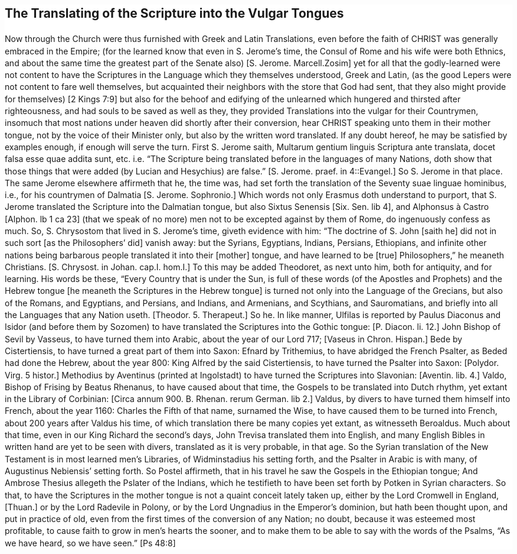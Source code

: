 <h2>The Translating of the Scripture into the Vulgar Tongues</h2>

<p>Now through the Church were thus furnished with Greek and Latin Translations, even before the faith of CHRIST was generally embraced in the Empire; (for the learned know that even in S. Jerome’s time, the Consul of Rome and his wife were both Ethnics, and about the same time the greatest part of the Senate also) [S. Jerome. Marcell.Zosim] yet for all that the godly-learned were not content to have the Scriptures in the Language which they themselves understood, Greek and Latin, (as the good Lepers were not content to fare well themselves, but acquainted their neighbors with the store that God had sent, that they also might provide for themselves) [2 Kings 7:9] but also for the behoof and edifying of the unlearned which hungered and thirsted after righteousness, and had souls to be saved as well as they, they provided Translations into the vulgar for their Countrymen, insomuch that most nations under heaven did shortly after their conversion, hear CHRIST speaking unto them in their mother tongue, not by the voice of their Minister only, but also by the written word translated. If any doubt hereof, he may be satisfied by examples enough, if enough will serve the turn. First S. Jerome saith, Multarum gentium linguis Scriptura ante translata, docet falsa esse quae addita sunt, etc. i.e. “The Scripture being translated before in the languages of many Nations, doth show that those things that were added (by Lucian and Hesychius) are false.” [S. Jerome. praef. in 4::Evangel.] So S. Jerome in that place. The same Jerome elsewhere affirmeth that he, the time was, had set forth the translation of the Seventy suae linguae hominibus, i.e., for his countrymen of Dalmatia [S. Jerome. Sophronio.] Which words not only Erasmus doth understand to purport, that S. Jerome translated the Scripture into the Dalmatian tongue, but also Sixtus Senensis [Six. Sen. lib 4], and Alphonsus à Castro [Alphon. lb 1 ca 23] (that we speak of no more) men not to be excepted against by them of Rome, do ingenuously confess as much. So, S. Chrysostom that lived in S. Jerome’s time, giveth evidence with him: “The doctrine of S. John [saith he] did not in such sort [as the Philosophers’ did] vanish away: but the Syrians, Egyptians, Indians, Persians, Ethiopians, and infinite other nations being barbarous people translated it into their [mother] tongue, and have learned to be [true] Philosophers,” he meaneth Christians. [S. Chrysost. in Johan. cap.I. hom.I.] To this may be added Theodoret, as next unto him, both for antiquity, and for learning. His words be these, “Every Country that is under the Sun, is full of these words (of the Apostles and Prophets) and the Hebrew tongue [he meaneth the Scriptures in the Hebrew tongue] is turned not only into the Language of the Grecians, but also of the Romans, and Egyptians, and Persians, and Indians, and Armenians, and Scythians, and Sauromatians, and briefly into all the Languages that any Nation useth. [Theodor. 5. Therapeut.] So he. In like manner, Ulfilas is reported by Paulus Diaconus and Isidor (and before them by Sozomen) to have translated the Scriptures into the Gothic tongue: [P. Diacon. li. 12.] John Bishop of Sevil by Vasseus, to have turned them into Arabic, about the year of our Lord 717; [Vaseus in Chron. Hispan.] Bede by Cistertiensis, to have turned a great part of them into Saxon: Efnard by Trithemius, to have abridged the French Psalter, as Beded had done the Hebrew, about the year 800: King Alfred by the said Cistertiensis, to have turned the Psalter into Saxon: [Polydor. Virg. 5 histor.] Methodius by Aventinus (printed at Ingolstadt) to have turned the Scriptures into Slavonian: [Aventin. lib. 4.] Valdo, Bishop of Frising by Beatus Rhenanus, to have caused about that time, the Gospels to be translated into Dutch rhythm, yet extant in the Library of Corbinian: [Circa annum 900. B. Rhenan. rerum German. lib 2.] Valdus, by divers to have turned them himself into French, about the year 1160: Charles the Fifth of that name, surnamed the Wise, to have caused them to be turned into French, about 200 years after Valdus his time, of which translation there be many copies yet extant, as witnesseth Beroaldus. Much about that time, even in our King Richard the second’s days, John Trevisa translated them into English, and many English Bibles in written hand are yet to be seen with divers, translated as it is very probable, in that age. So the Syrian translation of the New Testament is in most learned men’s Libraries, of Widminstadius his setting forth, and the Psalter in Arabic is with many, of Augustinus Nebiensis’ setting forth. So Postel affirmeth, that in his travel he saw the Gospels in the Ethiopian tongue; And Ambrose Thesius allegeth the Pslater of the Indians, which he testifieth to have been set forth by Potken in Syrian characters. So that, to have the Scriptures in the mother tongue is not a quaint conceit lately taken up, either by the Lord Cromwell in England, [Thuan.] or by the Lord Radevile in Polony, or by the Lord Ungnadius in the Emperor’s dominion, but hath been thought upon, and put in practice of old, even from the first times of the conversion of any Nation; no doubt, because it was esteemed most profitable, to cause faith to grow in men’s hearts the sooner, and to make them to be able to say with the words of the Psalms, “As we have heard, so we have seen.” [Ps 48:8]</p>
